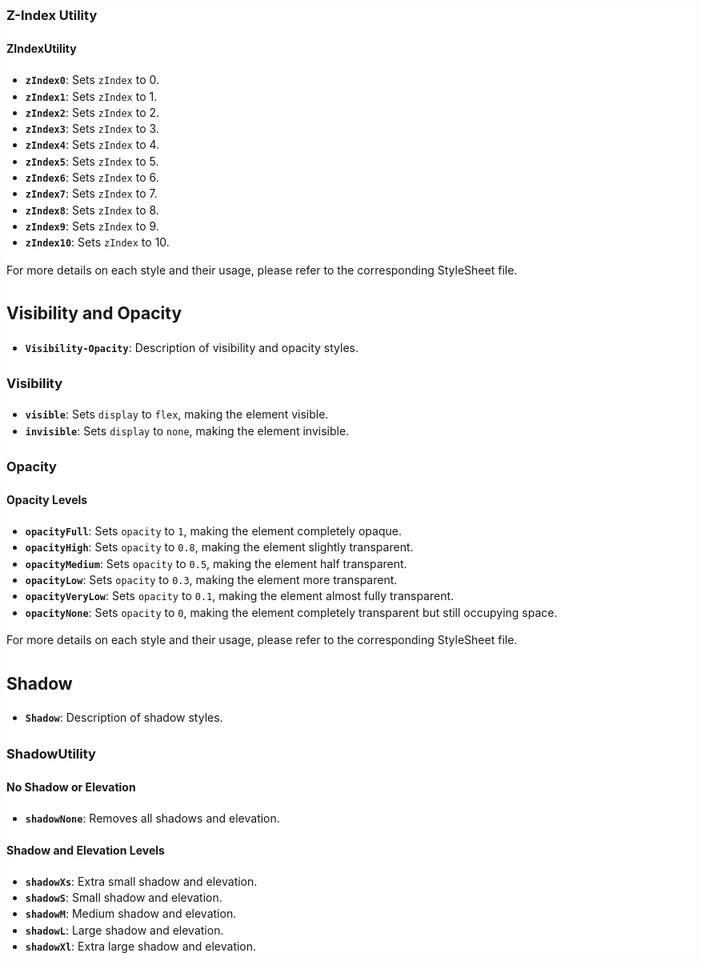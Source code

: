 ### Z-Index Utility

#### ZIndexUtility
- **`zIndex0`**: Sets `zIndex` to 0.
- **`zIndex1`**: Sets `zIndex` to 1.
- **`zIndex2`**: Sets `zIndex` to 2.
- **`zIndex3`**: Sets `zIndex` to 3.
- **`zIndex4`**: Sets `zIndex` to 4.
- **`zIndex5`**: Sets `zIndex` to 5.
- **`zIndex6`**: Sets `zIndex` to 6.
- **`zIndex7`**: Sets `zIndex` to 7.
- **`zIndex8`**: Sets `zIndex` to 8.
- **`zIndex9`**: Sets `zIndex` to 9.
- **`zIndex10`**: Sets `zIndex` to 10.

For more details on each style and their usage, please refer to the corresponding StyleSheet file.


## Visibility and Opacity
- **`Visibility-Opacity`**: Description of visibility and opacity styles.

### Visibility
- **`visible`**: Sets `display` to `flex`, making the element visible.
- **`invisible`**: Sets `display` to `none`, making the element invisible.

### Opacity

#### Opacity Levels
- **`opacityFull`**: Sets `opacity` to `1`, making the element completely opaque.
- **`opacityHigh`**: Sets `opacity` to `0.8`, making the element slightly transparent.
- **`opacityMedium`**: Sets `opacity` to `0.5`, making the element half transparent.
- **`opacityLow`**: Sets `opacity` to `0.3`, making the element more transparent.
- **`opacityVeryLow`**: Sets `opacity` to `0.1`, making the element almost fully transparent.
- **`opacityNone`**: Sets `opacity` to `0`, making the element completely transparent but still occupying space.

For more details on each style and their usage, please refer to the corresponding StyleSheet file.

## Shadow
- **`Shadow`**: Description of shadow styles.

### ShadowUtility

#### No Shadow or Elevation
- **`shadowNone`**: Removes all shadows and elevation.

#### Shadow and Elevation Levels
- **`shadowXs`**: Extra small shadow and elevation.
- **`shadowS`**: Small shadow and elevation.
- **`shadowM`**: Medium shadow and elevation.
- **`shadowL`**: Large shadow and elevation.
- **`shadowXl`**: Extra large shadow and elevation.
